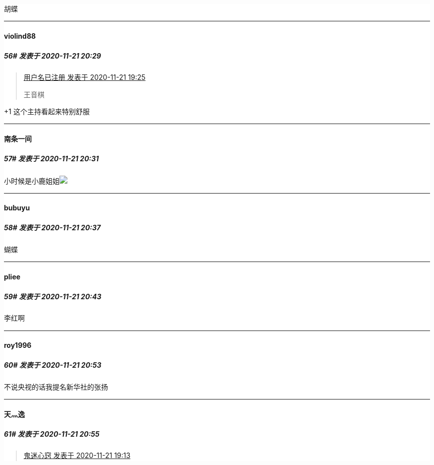 胡蝶


-----

####  violind88  
##### 56#       发表于 2020-11-21 20:29


<blockquote><a href="httphttps://bbs.saraba1st.com/2b/forum.php?mod=redirect&amp;goto=findpost&amp;pid=49472349&amp;ptid=1973563" target="_blank">用户名已注册 发表于 2020-11-21 19:25</a>

王音棋</blockquote>
+1 这个主持看起来特别舒服 


-----

####  南条一间  
##### 57#       发表于 2020-11-21 20:31


小时候是小鹿姐姐<img src="https://static.saraba1st.com/image/smiley/face2017/044.png" referrerpolicy="no-referrer">


-----

####  bubuyu  
##### 58#       发表于 2020-11-21 20:37


蝴蝶


-----

####  pliee  
##### 59#       发表于 2020-11-21 20:43


李红啊


-----

####  roy1996  
##### 60#       发表于 2020-11-21 20:53


不说央视的话我提名新华社的张扬


-----

####  天灬逸  
##### 61#       发表于 2020-11-21 20:55


<blockquote><a href="httphttps://bbs.saraba1st.com/2b/forum.php?mod=redirect&amp;goto=findpost&amp;pid=49472252&amp;ptid=1973563" target="_blank">鬼迷心窍 发表于 2020-11-21 19:13</a>
